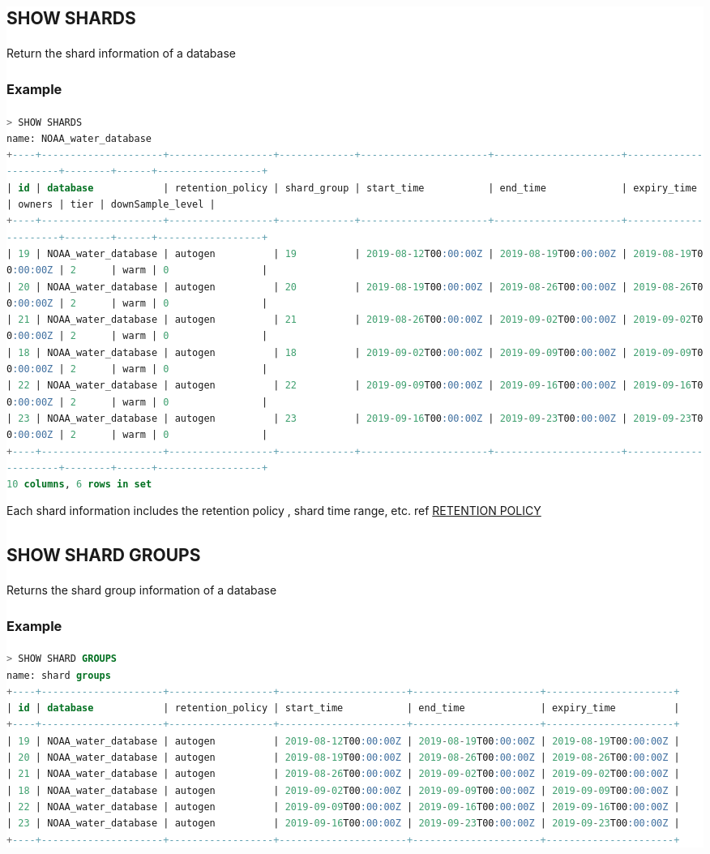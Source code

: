 ## SHOW SHARDS

Return the shard information of a database

### Example 

```sql
> SHOW SHARDS
name: NOAA_water_database
+----+---------------------+------------------+-------------+----------------------+----------------------+----------------------+--------+------+------------------+
| id | database            | retention_policy | shard_group | start_time           | end_time             | expiry_time          | owners | tier | downSample_level |
+----+---------------------+------------------+-------------+----------------------+----------------------+----------------------+--------+------+------------------+
| 19 | NOAA_water_database | autogen          | 19          | 2019-08-12T00:00:00Z | 2019-08-19T00:00:00Z | 2019-08-19T00:00:00Z | 2      | warm | 0                |
| 20 | NOAA_water_database | autogen          | 20          | 2019-08-19T00:00:00Z | 2019-08-26T00:00:00Z | 2019-08-26T00:00:00Z | 2      | warm | 0                |
| 21 | NOAA_water_database | autogen          | 21          | 2019-08-26T00:00:00Z | 2019-09-02T00:00:00Z | 2019-09-02T00:00:00Z | 2      | warm | 0                |
| 18 | NOAA_water_database | autogen          | 18          | 2019-09-02T00:00:00Z | 2019-09-09T00:00:00Z | 2019-09-09T00:00:00Z | 2      | warm | 0                |
| 22 | NOAA_water_database | autogen          | 22          | 2019-09-09T00:00:00Z | 2019-09-16T00:00:00Z | 2019-09-16T00:00:00Z | 2      | warm | 0                |
| 23 | NOAA_water_database | autogen          | 23          | 2019-09-16T00:00:00Z | 2019-09-23T00:00:00Z | 2019-09-23T00:00:00Z | 2      | warm | 0                |
+----+---------------------+------------------+-------------+----------------------+----------------------+----------------------+--------+------+------------------+
10 columns, 6 rows in set
```

Each shard information includes the retention policy , shard time range, etc.  ref [RETENTION POLICY](./retention_policy.md)

## SHOW SHARD GROUPS

Returns the shard group information of a database

### Example 

```sql
> SHOW SHARD GROUPS
name: shard groups
+----+---------------------+------------------+----------------------+----------------------+----------------------+
| id | database            | retention_policy | start_time           | end_time             | expiry_time          |
+----+---------------------+------------------+----------------------+----------------------+----------------------+
| 19 | NOAA_water_database | autogen          | 2019-08-12T00:00:00Z | 2019-08-19T00:00:00Z | 2019-08-19T00:00:00Z |
| 20 | NOAA_water_database | autogen          | 2019-08-19T00:00:00Z | 2019-08-26T00:00:00Z | 2019-08-26T00:00:00Z |
| 21 | NOAA_water_database | autogen          | 2019-08-26T00:00:00Z | 2019-09-02T00:00:00Z | 2019-09-02T00:00:00Z |
| 18 | NOAA_water_database | autogen          | 2019-09-02T00:00:00Z | 2019-09-09T00:00:00Z | 2019-09-09T00:00:00Z |
| 22 | NOAA_water_database | autogen          | 2019-09-09T00:00:00Z | 2019-09-16T00:00:00Z | 2019-09-16T00:00:00Z |
| 23 | NOAA_water_database | autogen          | 2019-09-16T00:00:00Z | 2019-09-23T00:00:00Z | 2019-09-23T00:00:00Z |
+----+---------------------+------------------+----------------------+----------------------+----------------------+
```